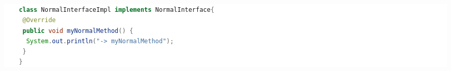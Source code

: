 ```java
    class NormalInterfaceImpl implements NormalInterface{  
     @Override
     public void myNormalMethod() {  
      System.out.println("-> myNormalMethod");  
     }  
    }
```
